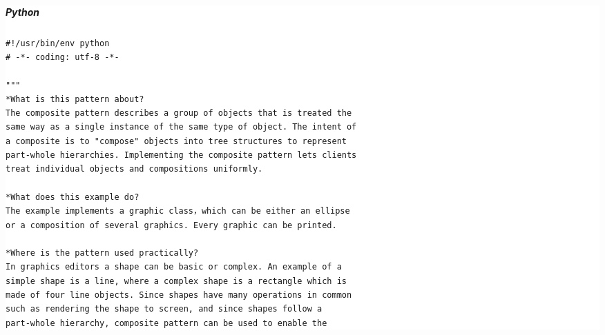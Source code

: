 </div>

##### Python

<div>

``` 
#!/usr/bin/env python
# -*- coding: utf-8 -*-

"""
*What is this pattern about?
The composite pattern describes a group of objects that is treated the
same way as a single instance of the same type of object. The intent of
a composite is to "compose" objects into tree structures to represent
part-whole hierarchies. Implementing the composite pattern lets clients
treat individual objects and compositions uniformly.

*What does this example do?
The example implements a graphic class，which can be either an ellipse
or a composition of several graphics. Every graphic can be printed.

*Where is the pattern used practically?
In graphics editors a shape can be basic or complex. An example of a
simple shape is a line, where a complex shape is a rectangle which is
made of four line objects. Since shapes have many operations in common
such as rendering the shape to screen, and since shapes follow a
part-whole hierarchy, composite pattern can be used to enable the
